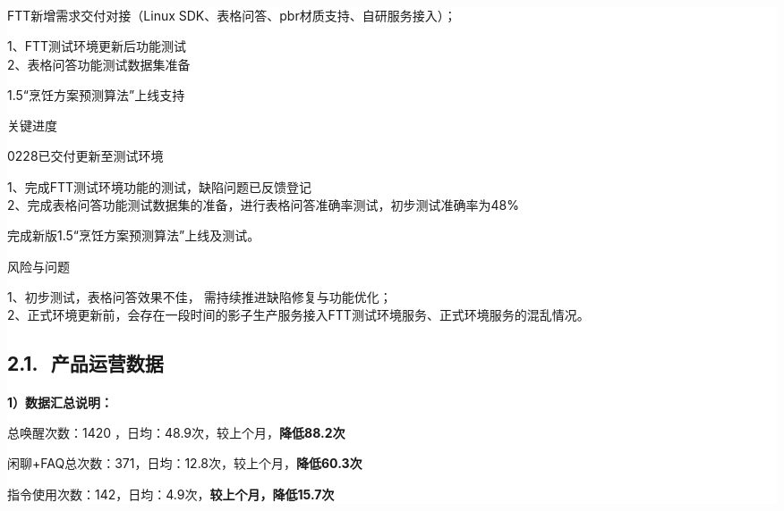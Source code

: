 FTT新增需求交付对接（Linux SDK、表格问答、pbr材质支持、自研服务接入）；

  

  

  

  

  

1、FTT测试环境更新后功能测试  
2、表格问答功能测试数据集准备

1.5“烹饪方案预测算法”上线支持

  

  

关键进度

0228已交付更新至测试环境

  

  

  

  

  

1、完成FTT测试环境功能的测试，缺陷问题已反馈登记  
2、完成表格问答功能测试数据集的准备，进行表格问答准确率测试，初步测试准确率为48%

完成新版1.5“烹饪方案预测算法”上线及测试。

  

  

风险与问题

1、初步测试，表格问答效果不佳， 需持续推进缺陷修复与功能优化；  
2、正式环境更新前，会存在一段时间的影子生产服务接入FTT测试环境服务、正式环境服务的混乱情况。

  

  

  

  

  

  

  

  

  

2.1.   产品运营数据
-------------

**1）数据汇总说明：**

总唤醒次数：1420 ，日均：48.9次，较上个月，**降低88.2次**

闲聊+FAQ总次数：371，日均：12.8次，较上个月，**降低60.3次**

指令使用次数：142，日均：4.9次，**较上个月，降低15.7次**

